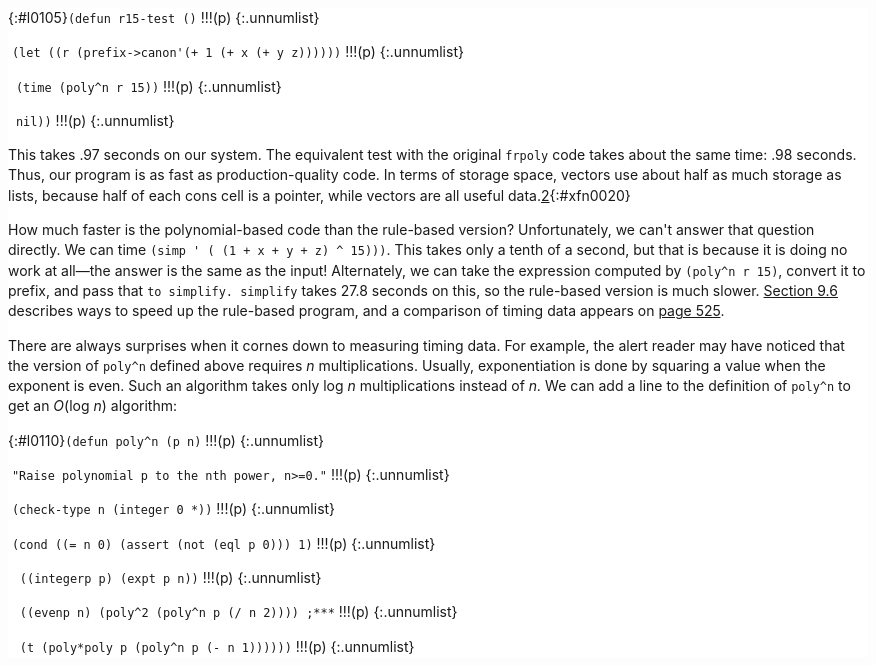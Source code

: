 [ ](#){:#l0105}`(defun r15-test ()`
!!!(p) {:.unnumlist}

 `(let ((r (prefix->canon'(+ 1 (+ x (+ y z))))))`
!!!(p) {:.unnumlist}

  `(time (poly^n r 15))`
!!!(p) {:.unnumlist}

  `nil))`
!!!(p) {:.unnumlist}

This takes .97 seconds on our system.
The equivalent test with the original `frpoly` code takes about the same time: .98 seconds.
Thus, our program is as fast as production-quality code.
In terms of storage space, vectors use about half as much storage as lists, because half of each cons cell is a pointer, while vectors are all useful data.[2](#fn0020){:#xfn0020}

How much faster is the polynomial-based code than the rule-based version?
Unfortunately, we can't answer that question directly.
We can time `(simp ' ( (1 + x + y + z) ^ 15)))`.
This takes only a tenth of a second, but that is because it is doing no work at all—the answer is the same as the input!
Alternately, we can take the expression computed by `(poly^n r 15)`, convert it to prefix, and pass that `to simplify.
simplify` takes 27.8 seconds on this, so the rule-based version is much slower.
[Section 9.6](B9780080571157500091.xhtml#s0035) describes ways to speed up the rule-based program, and a comparison of timing data appears on [page 525](#p525).

There are always surprises when it cornes down to measuring timing data.
For example, the alert reader may have noticed that the version of `poly^n` defined above requires *n* multiplications.
Usually, exponentiation is done by squaring a value when the exponent is even.
Such an algorithm takes only log *n* multiplications instead of *n.* We can add a line to the definition of `poly^n` to get an *O*(log *n*) algorithm:

[ ](#){:#l0110}`(defun poly^n (p n)`
!!!(p) {:.unnumlist}

 `"Raise polynomial p to the nth power, n>=0."`
!!!(p) {:.unnumlist}

 `(check-type n (integer 0 *))`
!!!(p) {:.unnumlist}

 `(cond ((= n 0) (assert (not (eql p 0))) 1)`
!!!(p) {:.unnumlist}

   `((integerp p) (expt p n))`
!!!(p) {:.unnumlist}

   `((evenp n) (poly^2 (poly^n p (/ n 2)))) ;***`
!!!(p) {:.unnumlist}

   `(t (poly*poly p (poly^n p (- n 1))))))`
!!!(p) {:.unnumlist}
